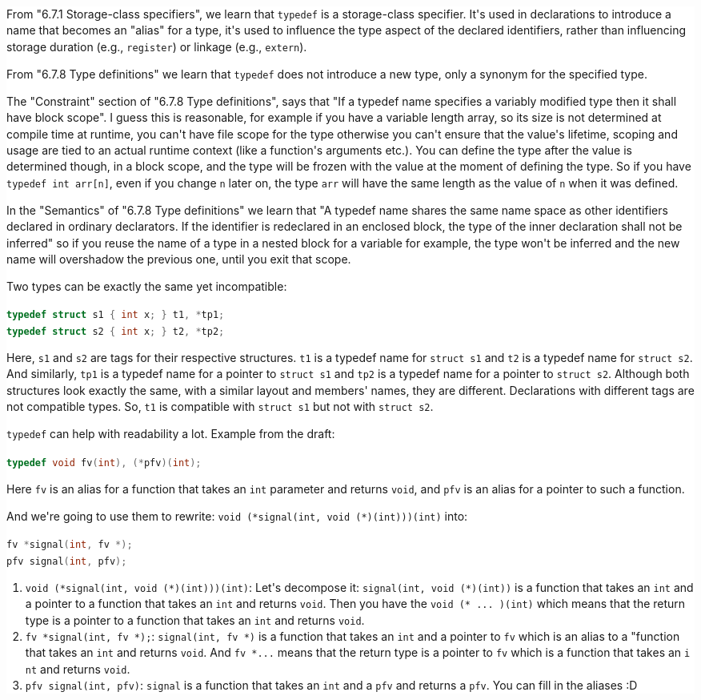 From "6.7.1 Storage-class specifiers", we learn that `typedef` is a storage-class specifier. It's used in declarations to introduce a name that becomes an "alias" for a type, it's used to influence the type aspect of the declared identifiers, rather than influencing storage duration (e.g., `register`) or linkage (e.g., `extern`).

From "6.7.8 Type definitions" we learn that `typedef` does not introduce a new type, only a synonym for the specified type.

The "Constraint" section of "6.7.8 Type definitions", says that "If a typedef name specifies a variably modified type then it shall have block scope". I guess this is reasonable, for example if you have a variable length array, so its size is not determined at compile time at runtime, you can't have file scope for the type otherwise you can't ensure that the value's lifetime, scoping and usage are tied to an actual runtime context (like a function's arguments etc.). You can define the type after the value is determined though, in a block scope, and the type will be frozen with the value at the moment of defining the type. So if you have `typedef int arr[n]`, even if you change `n` later on, the type `arr` will have the same length as the value of `n` when it was defined.

In the "Semantics" of "6.7.8 Type definitions" we learn that "A typedef name shares the same name space as other identifiers declared in ordinary declarators. If the identifier is redeclared in an enclosed
block, the type of the inner declaration shall not be inferred" so if you reuse the name of a type in a nested block for a variable for example, the type won't be inferred and the new name will overshadow the previous one, until you exit that scope.

Two types can be exactly the same yet incompatible:
```c
typedef struct s1 { int x; } t1, *tp1;
typedef struct s2 { int x; } t2, *tp2;
```
Here, `s1` and `s2` are tags for their respective structures. `t1` is a typedef name for `struct s1` and `t2` is a typedef name for `struct s2`. And similarly, `tp1` is a typedef name for a pointer to `struct s1` and `tp2` is a typedef name for a pointer to `struct s2`. Although both structures look exactly the same, with a similar layout and members' names, they are different. Declarations with different tags are not compatible types. So, `t1` is compatible with `struct s1` but not with `struct s2`.

`typedef` can help with readability a lot. Example from the draft:
```c
typedef void fv(int), (*pfv)(int);
```
Here `fv` is an alias for a function that takes an `int` parameter and returns `void`, and `pfv` is an alias for a pointer to such a function.

And we're going to use them to rewrite: `void (*signal(int, void (*)(int)))(int)` into:
```c
fv *signal(int, fv *);
pfv signal(int, pfv);
```
1. `void (*signal(int, void (*)(int)))(int)`: Let's decompose it: `signal(int, void (*)(int))` is a function that takes an `int` and a pointer to a function that takes an `int` and returns `void`. Then you have the `void (* ... )(int)` which means that the return type is a pointer to a function that takes an `int` and returns `void`.
2. `fv *signal(int, fv *);`: `signal(int, fv *)` is a function that takes an `int` and a pointer to `fv` which is an alias to a "function that takes an `int` and returns `void`. And `fv *...` means that the return type is a pointer to `fv` which is a function that takes an `int` and returns `void`.
3. `pfv signal(int, pfv)`: `signal` is a function that takes an `int` and a `pfv` and returns a `pfv`. You can fill in the aliases :D
